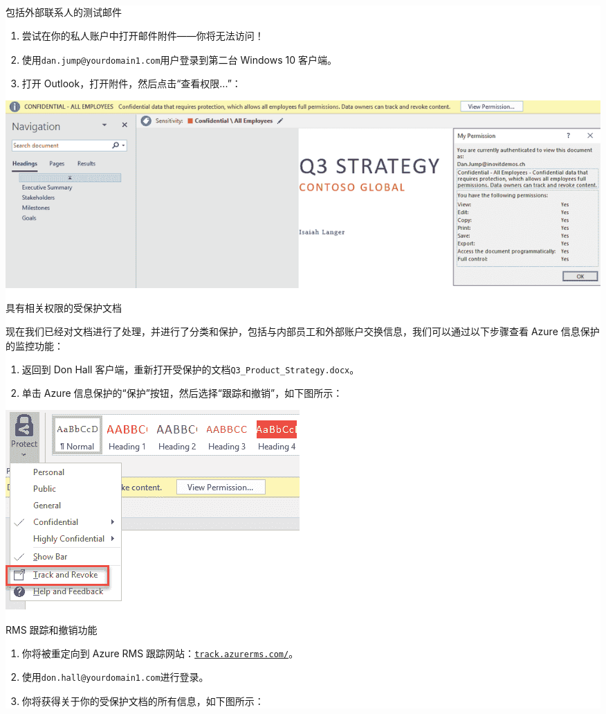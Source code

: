 包括外部联系人的测试邮件

1.  尝试在你的私人账户中打开邮件附件——你将无法访问！

1.  使用`dan.jump@yourdomain1.com`用户登录到第二台 Windows 10 客户端。

1.  打开 Outlook，打开附件，然后点击“查看权限...”：

![](img/95f67120-ea78-4d2f-b8c2-565bc6ebcc6f.png)

具有相关权限的受保护文档

现在我们已经对文档进行了处理，并进行了分类和保护，包括与内部员工和外部账户交换信息，我们可以通过以下步骤查看 Azure 信息保护的监控功能：

1.  返回到 Don Hall 客户端，重新打开受保护的文档`Q3_Product_Strategy.docx`。

1.  单击 Azure 信息保护的“保护”按钮，然后选择“跟踪和撤销”，如下图所示：

![](img/5bd1453b-4240-4f2f-9449-a14974139309.png)

RMS 跟踪和撤销功能

1.  你将被重定向到 Azure RMS 跟踪网站：[`track.azurerms.com/`](https://track.azurerms.com/)。

1.  使用`don.hall@yourdomain1.com`进行登录。

1.  你将获得关于你的受保护文档的所有信息，如下图所示：
